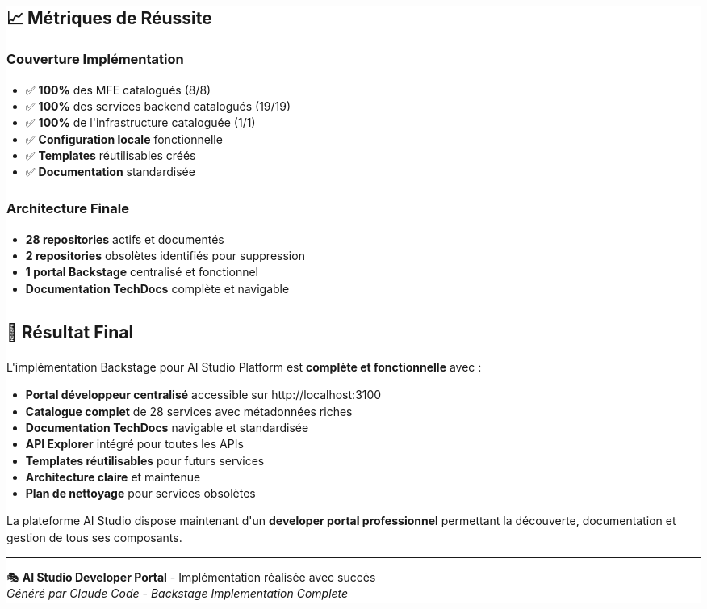 ## 📈 Métriques de Réussite

### Couverture Implémentation
- ✅ **100%** des MFE catalogués (8/8)
- ✅ **100%** des services backend catalogués (19/19)
- ✅ **100%** de l'infrastructure cataloguée (1/1)
- ✅ **Configuration locale** fonctionnelle
- ✅ **Templates** réutilisables créés
- ✅ **Documentation** standardisée

### Architecture Finale
- **28 repositories** actifs et documentés
- **2 repositories** obsolètes identifiés pour suppression
- **1 portal Backstage** centralisé et fonctionnel
- **Documentation TechDocs** complète et navigable

## 🎉 Résultat Final

L'implémentation Backstage pour AI Studio Platform est **complète et fonctionnelle** avec :

- **Portal développeur centralisé** accessible sur http://localhost:3100
- **Catalogue complet** de 28 services avec métadonnées riches
- **Documentation TechDocs** navigable et standardisée  
- **API Explorer** intégré pour toutes les APIs
- **Templates réutilisables** pour futurs services
- **Architecture claire** et maintenue
- **Plan de nettoyage** pour services obsolètes

La plateforme AI Studio dispose maintenant d'un **developer portal professionnel** permettant la découverte, documentation et gestion de tous ses composants.

---

🎭 **AI Studio Developer Portal** - Implémentation réalisée avec succès  
*Généré par Claude Code - Backstage Implementation Complete*